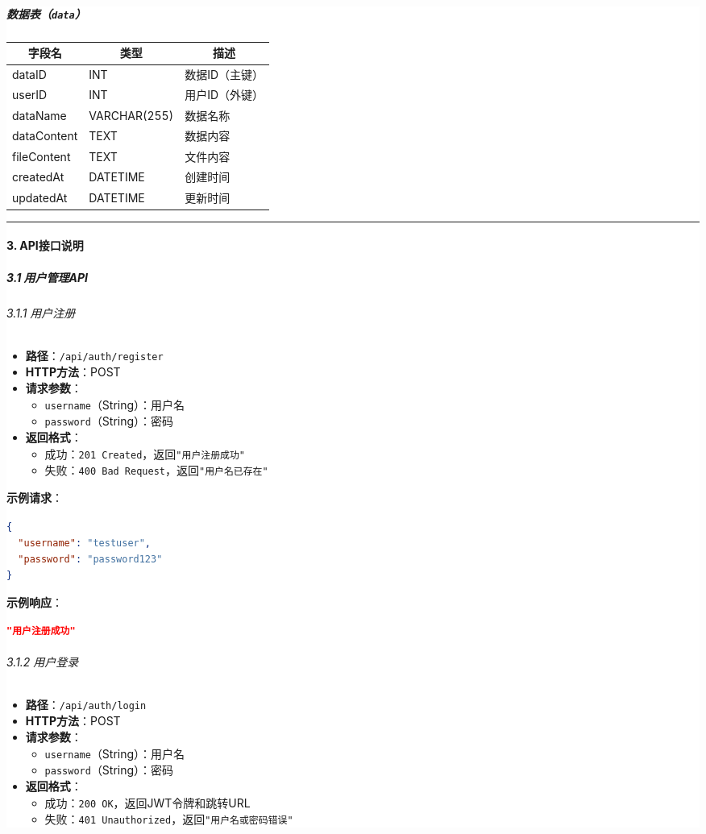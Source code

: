 ##### 数据表（`data`）

| 字段名        | 类型         | 描述               |
|---------------|--------------|--------------------|
| dataID        | INT          | 数据ID（主键）     |
| userID        | INT          | 用户ID（外键）     |
| dataName      | VARCHAR(255) | 数据名称           |
| dataContent   | TEXT         | 数据内容           |
| fileContent   | TEXT         | 文件内容           |
| createdAt     | DATETIME     | 创建时间           |
| updatedAt     | DATETIME     | 更新时间           |

---

#### 3. API接口说明

##### 3.1 用户管理API

###### 3.1.1 用户注册

- **路径**：`/api/auth/register`
- **HTTP方法**：POST
- **请求参数**：
  - `username`（String）：用户名
  - `password`（String）：密码
- **返回格式**：
  - 成功：`201 Created`，返回`"用户注册成功"`
  - 失败：`400 Bad Request`，返回`"用户名已存在"`

**示例请求**：
```json
{
  "username": "testuser",
  "password": "password123"
}
```

**示例响应**：
```json
"用户注册成功"
```

###### 3.1.2 用户登录

- **路径**：`/api/auth/login`
- **HTTP方法**：POST
- **请求参数**：
  - `username`（String）：用户名
  - `password`（String）：密码
- **返回格式**：
  - 成功：`200 OK`，返回JWT令牌和跳转URL
  - 失败：`401 Unauthorized`，返回`"用户名或密码错误"`
